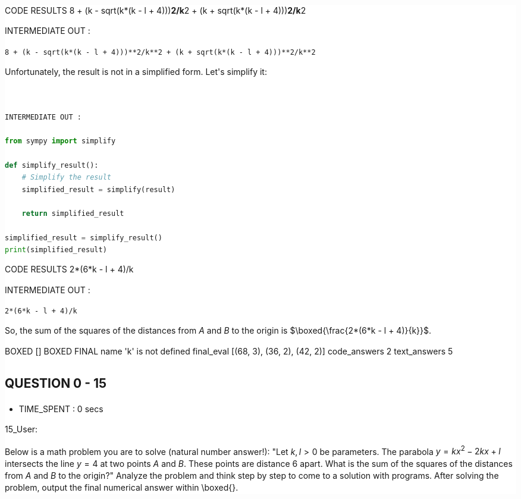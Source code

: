 ```python
```

CODE RESULTS 8 + (k - sqrt(k*(k - l + 4)))**2/k**2 + (k + sqrt(k*(k - l + 4)))**2/k**2

INTERMEDIATE OUT :
```output
8 + (k - sqrt(k*(k - l + 4)))**2/k**2 + (k + sqrt(k*(k - l + 4)))**2/k**2
```
Unfortunately, the result is not in a simplified form. Let's simplify it:

```python


INTERMEDIATE OUT :

from sympy import simplify

def simplify_result():
    # Simplify the result
    simplified_result = simplify(result)

    return simplified_result

simplified_result = simplify_result()
print(simplified_result)
```

CODE RESULTS 2*(6*k - l + 4)/k

INTERMEDIATE OUT :
```output
2*(6*k - l + 4)/k
```
So, the sum of the squares of the distances from $A$ and $B$ to the origin is $\boxed{\frac{2*(6*k - l + 4)}{k}}$.

BOXED []
BOXED FINAL 
name 'k' is not defined final_eval
[(68, 3), (36, 2), (42, 2)]
code_answers 2 text_answers 5



## QUESTION 0 - 15 
- TIME_SPENT : 0 secs

15_User:

Below is a math problem you are to solve (natural number answer!):
"Let $k, l > 0$ be parameters. The parabola $y = kx^2 - 2kx + l$ intersects the line $y = 4$ at two points $A$ and $B$. These points are distance 6 apart. What is the sum of the squares of the distances from $A$ and $B$ to the origin?"
Analyze the problem and think step by step to come to a solution with programs. After solving the problem, output the final numerical answer within \boxed{}.
